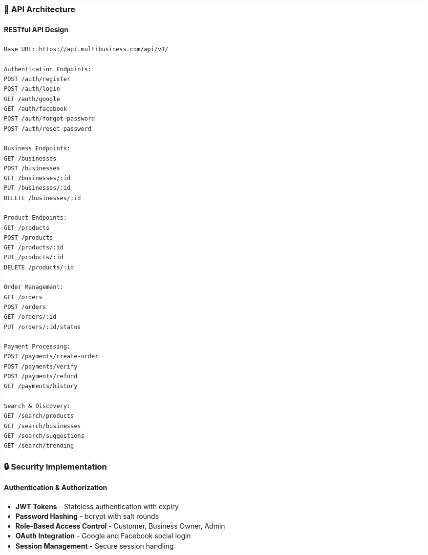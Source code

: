 ### 🔗 **API Architecture**

#### **RESTful API Design**
```
Base URL: https://api.multibusiness.com/api/v1/

Authentication Endpoints:
POST /auth/register
POST /auth/login
GET /auth/google
GET /auth/facebook
POST /auth/forgot-password
POST /auth/reset-password

Business Endpoints:
GET /businesses
POST /businesses
GET /businesses/:id
PUT /businesses/:id
DELETE /businesses/:id

Product Endpoints:
GET /products
POST /products
GET /products/:id
PUT /products/:id
DELETE /products/:id

Order Management:
GET /orders
POST /orders
GET /orders/:id
PUT /orders/:id/status

Payment Processing:
POST /payments/create-order
POST /payments/verify
POST /payments/refund
GET /payments/history

Search & Discovery:
GET /search/products
GET /search/businesses
GET /search/suggestions
GET /search/trending
```

### 🔒 **Security Implementation**

#### **Authentication & Authorization**
- **JWT Tokens** - Stateless authentication with expiry
- **Password Hashing** - bcrypt with salt rounds
- **Role-Based Access Control** - Customer, Business Owner, Admin
- **OAuth Integration** - Google and Facebook social login
- **Session Management** - Secure session handling
